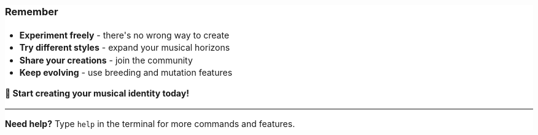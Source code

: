```bash
```

### **Remember**
- **Experiment freely** - there's no wrong way to create
- **Try different styles** - expand your musical horizons  
- **Share your creations** - join the community
- **Keep evolving** - use breeding and mutation features

**🎵 Start creating your musical identity today!**

---

**Need help?** Type `help` in the terminal for more commands and features.